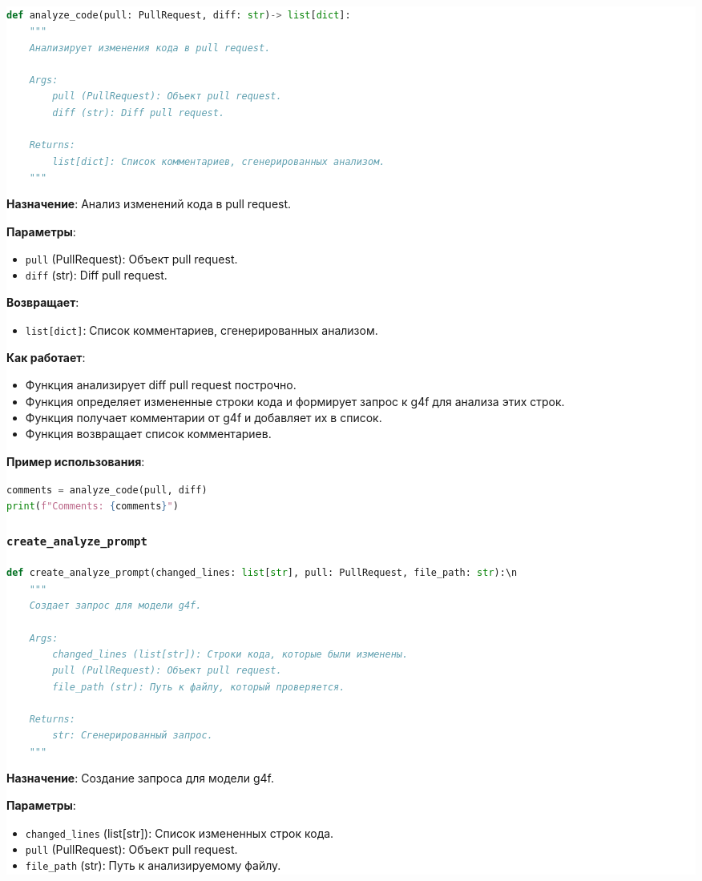 ```python
def analyze_code(pull: PullRequest, diff: str)-> list[dict]:
    """
    Анализирует изменения кода в pull request.

    Args:
        pull (PullRequest): Объект pull request.
        diff (str): Diff pull request.

    Returns:
        list[dict]: Список комментариев, сгенерированных анализом.
    """
```

**Назначение**: Анализ изменений кода в pull request.

**Параметры**:
- `pull` (PullRequest): Объект pull request.
- `diff` (str): Diff pull request.

**Возвращает**:
- `list[dict]`: Список комментариев, сгенерированных анализом.

**Как работает**:
- Функция анализирует diff pull request построчно.
- Функция определяет измененные строки кода и формирует запрос к g4f для анализа этих строк.
- Функция получает комментарии от g4f и добавляет их в список.
- Функция возвращает список комментариев.

**Пример использования**:

```python
comments = analyze_code(pull, diff)
print(f"Comments: {comments}")
```

### `create_analyze_prompt`

```python
def create_analyze_prompt(changed_lines: list[str], pull: PullRequest, file_path: str):\n
    """
    Создает запрос для модели g4f.

    Args:
        changed_lines (list[str]): Строки кода, которые были изменены.
        pull (PullRequest): Объект pull request.
        file_path (str): Путь к файлу, который проверяется.

    Returns:
        str: Сгенерированный запрос.
    """
```

**Назначение**: Создание запроса для модели g4f.

**Параметры**:
- `changed_lines` (list[str]): Список измененных строк кода.
- `pull` (PullRequest): Объект pull request.
- `file_path` (str): Путь к анализируемому файлу.
